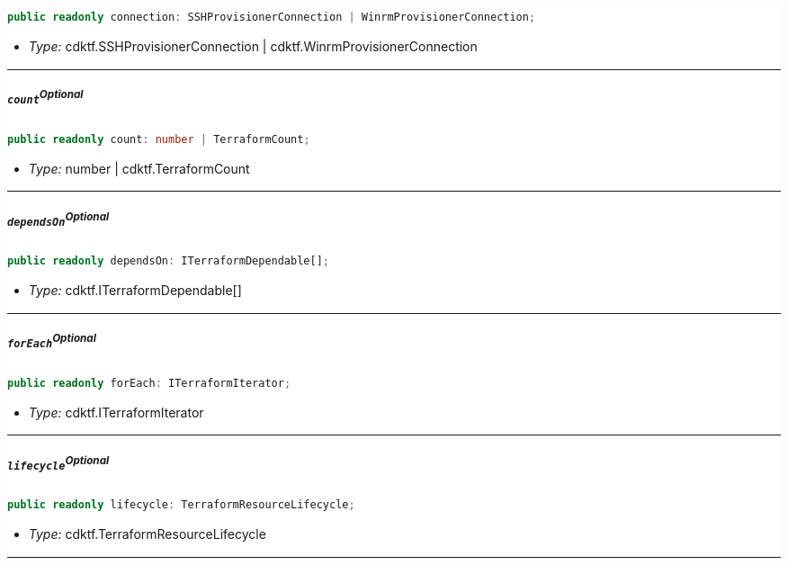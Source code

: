 ```typescript
public readonly connection: SSHProvisionerConnection | WinrmProvisionerConnection;
```

- *Type:* cdktf.SSHProvisionerConnection | cdktf.WinrmProvisionerConnection

---

##### `count`<sup>Optional</sup> <a name="count" id="rhizo-co-terraform-provider-oci.dataOciStackMonitoringDiscoveryJobLogs.DataOciStackMonitoringDiscoveryJobLogsConfig.property.count"></a>

```typescript
public readonly count: number | TerraformCount;
```

- *Type:* number | cdktf.TerraformCount

---

##### `dependsOn`<sup>Optional</sup> <a name="dependsOn" id="rhizo-co-terraform-provider-oci.dataOciStackMonitoringDiscoveryJobLogs.DataOciStackMonitoringDiscoveryJobLogsConfig.property.dependsOn"></a>

```typescript
public readonly dependsOn: ITerraformDependable[];
```

- *Type:* cdktf.ITerraformDependable[]

---

##### `forEach`<sup>Optional</sup> <a name="forEach" id="rhizo-co-terraform-provider-oci.dataOciStackMonitoringDiscoveryJobLogs.DataOciStackMonitoringDiscoveryJobLogsConfig.property.forEach"></a>

```typescript
public readonly forEach: ITerraformIterator;
```

- *Type:* cdktf.ITerraformIterator

---

##### `lifecycle`<sup>Optional</sup> <a name="lifecycle" id="rhizo-co-terraform-provider-oci.dataOciStackMonitoringDiscoveryJobLogs.DataOciStackMonitoringDiscoveryJobLogsConfig.property.lifecycle"></a>

```typescript
public readonly lifecycle: TerraformResourceLifecycle;
```

- *Type:* cdktf.TerraformResourceLifecycle

---

